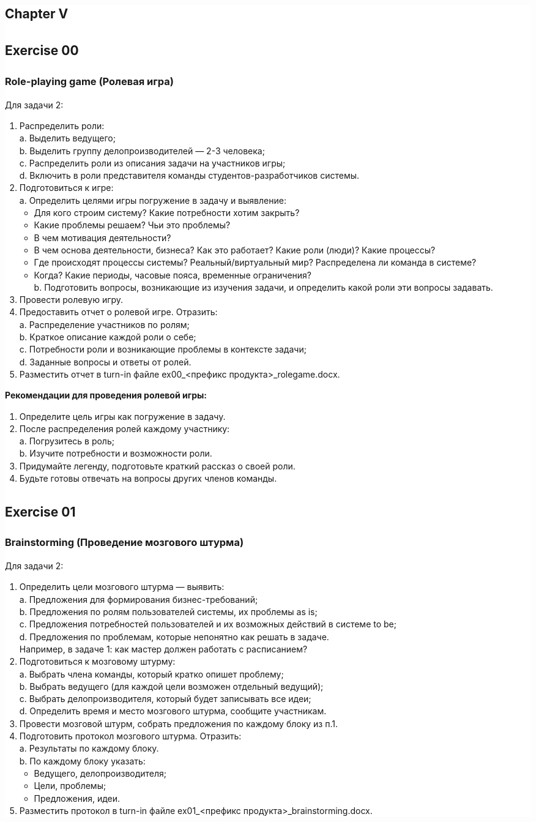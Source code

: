 <h2 id="chapter-v">Chapter V</h2>   

## Exercise 00  
### Role-playing game (Ролевая игра)  

Для задачи 2:  
1. Распределить роли:  
  a. Выделить ведущего;  
  b. Выделить группу делопроизводителей — 2-3 человека;     
  c. Распределить роли из описания задачи на участников игры;    
  d. Включить в роли представителя команды студентов-разработчиков системы.  
2. Подготовиться к игре:  
  a. Определить целями игры погружение в задачу и выявление:    
    - Для кого строим систему? Какие потребности хотим закрыть?     
    - Какие проблемы решаем? Чьи это проблемы?     
    - В чем мотивация деятельности?     
    - В чем основа деятельности, бизнеса? Как это работает? Какие роли (люди)? Какие процессы?    
    - Где происходят процессы системы? Реальный/виртуальный мир? Распределена ли команда в системе?    
    - Когда? Какие периоды, часовые пояса, временные ограничения?   
  b. Подготовить вопросы, возникающие из изучения задачи, и определить какой роли эти вопросы задавать.    
3. Провести ролевую игру.  
4. Предоставить отчет о ролевой игре. Отразить:  
  a. Распределение участников по ролям;  
  b. Краткое описание каждой роли о себе;  
  c. Потребности роли и возникающие проблемы в контексте задачи;  
  d. Заданные вопросы и ответы от ролей.   
5. Разместить отчет в turn-in файле ex00_<префикс продукта>_rolegame.docx.  
 
**Рекомендации для проведения ролевой игры:**  
1. Определите цель игры как погружение в задачу.  
2. После распределения ролей каждому участнику:  
  a. Погрузитесь в роль;  
  b. Изучите потребности и возможности роли.  
3. Придумайте легенду, подготовьте краткий рассказ о своей роли.  
4. Будьте готовы отвечать на вопросы других членов команды.  

## Exercise 01  
### Brainstorming (Проведение мозгового штурма)   

Для задачи 2:  
1. Определить цели мозгового штурма — выявить:    
  a. Предложения для формирования бизнес-требований;    
  b. Предложения по ролям пользователей системы, их проблемы as is;    
  c. Предложения потребностей пользователей и их возможных действий в системе to be;     
  d. Предложения по проблемам, которые непонятно как решать в задаче.    
  Например, в задаче 1: как мастер должен работать с расписанием?   
2. Подготовиться к мозговому штурму:  
  a. Выбрать члена команды, который кратко опишет проблему;  
  b. Выбрать ведущего (для каждой цели возможен отдельный ведущий);  
  c. Выбрать делопроизводителя, который будет записывать все идеи;  
  d. Определить время и место мозгового штурма, сообщите участникам.  
3. Провести мозговой штурм, собрать предложения по каждому блоку из п.1.  
4. Подготовить протокол мозгового штурма. Отразить:  
  a. Результаты по каждому блоку.   
  b. По каждому блоку указать:  
     - Ведущего, делопроизводителя;    
     - Цели,  проблемы;    
     - Предложения, идеи.   
5. Разместить протокол в turn-in файле ex01_<префикс продукта>_brainstorming.docx.    
